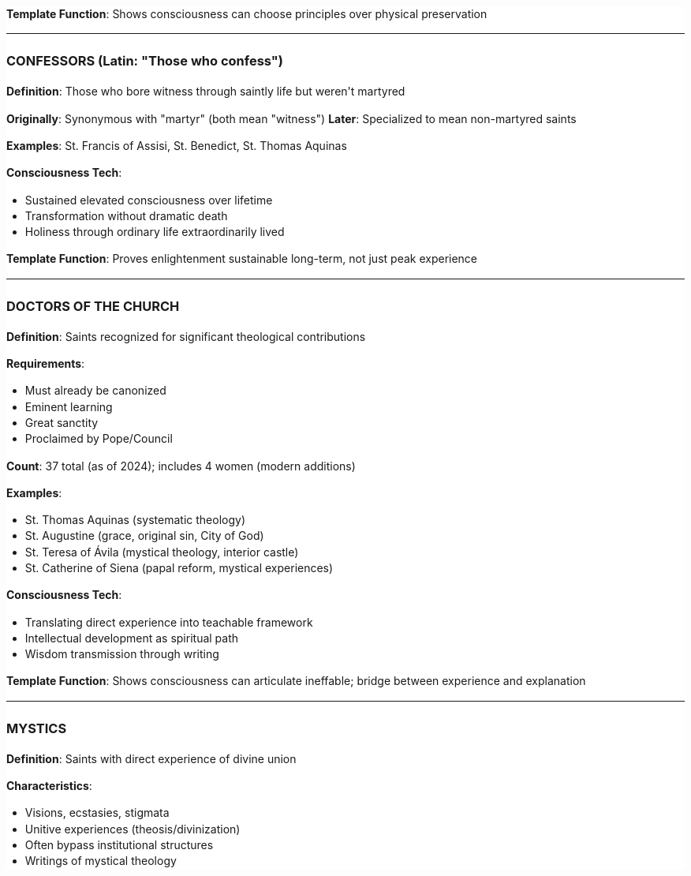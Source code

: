 **Template Function**: Shows consciousness can choose principles over physical preservation

---

### **CONFESSORS** (Latin: "Those who confess")

**Definition**: Those who bore witness through saintly life but weren't martyred

**Originally**: Synonymous with "martyr" (both mean "witness")
**Later**: Specialized to mean non-martyred saints

**Examples**: St. Francis of Assisi, St. Benedict, St. Thomas Aquinas

**Consciousness Tech**:
- Sustained elevated consciousness over lifetime
- Transformation without dramatic death
- Holiness through ordinary life extraordinarily lived

**Template Function**: Proves enlightenment sustainable long-term, not just peak experience

---

### **DOCTORS OF THE CHURCH**

**Definition**: Saints recognized for significant theological contributions

**Requirements**:
- Must already be canonized
- Eminent learning
- Great sanctity
- Proclaimed by Pope/Council

**Count**: 37 total (as of 2024); includes 4 women (modern additions)

**Examples**:
- St. Thomas Aquinas (systematic theology)
- St. Augustine (grace, original sin, City of God)
- St. Teresa of Ávila (mystical theology, interior castle)
- St. Catherine of Siena (papal reform, mystical experiences)

**Consciousness Tech**:
- Translating direct experience into teachable framework
- Intellectual development as spiritual path
- Wisdom transmission through writing

**Template Function**: Shows consciousness can articulate ineffable; bridge between experience and explanation

---

### **MYSTICS**

**Definition**: Saints with direct experience of divine union

**Characteristics**:
- Visions, ecstasies, stigmata
- Unitive experiences (theosis/divinization)
- Often bypass institutional structures
- Writings of mystical theology
